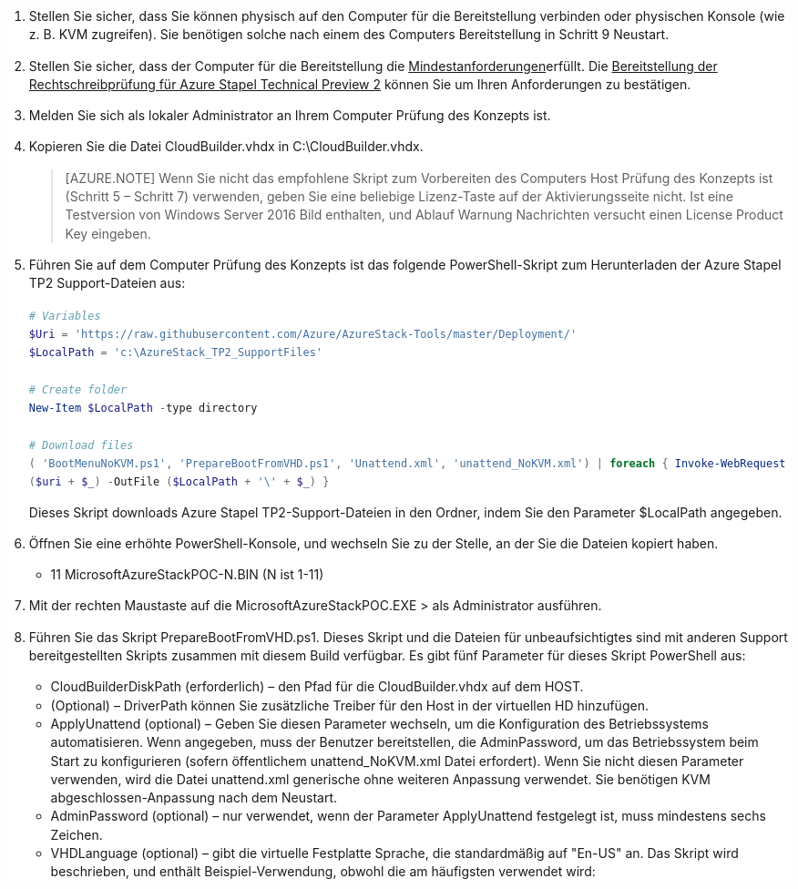 1. Stellen Sie sicher, dass Sie können physisch auf den Computer für die Bereitstellung verbinden oder physischen Konsole (wie z. B. KVM zugreifen). Sie benötigen solche nach einem des Computers Bereitstellung in Schritt 9 Neustart.

2. Stellen Sie sicher, dass der Computer für die Bereitstellung die [Mindestanforderungen](azure-stack-deploy.md)erfüllt. Die [Bereitstellung der Rechtschreibprüfung für Azure Stapel Technical Preview 2](https://gallery.technet.microsoft.com/Deployment-Checker-for-50e0f51b) können Sie um Ihren Anforderungen zu bestätigen.

3. Melden Sie sich als lokaler Administrator an Ihrem Computer Prüfung des Konzepts ist.

4. Kopieren Sie die Datei CloudBuilder.vhdx in C:\CloudBuilder.vhdx.

    > [AZURE.NOTE] Wenn Sie nicht das empfohlene Skript zum Vorbereiten des Computers Host Prüfung des Konzepts ist (Schritt 5 – Schritt 7) verwenden, geben Sie eine beliebige Lizenz-Taste auf der Aktivierungsseite nicht. Ist eine Testversion von Windows Server 2016 Bild enthalten, und Ablauf Warnung Nachrichten versucht einen License Product Key eingeben.

5. Führen Sie auf dem Computer Prüfung des Konzepts ist das folgende PowerShell-Skript zum Herunterladen der Azure Stapel TP2 Support-Dateien aus:

    ```powershell
    # Variables
    $Uri = 'https://raw.githubusercontent.com/Azure/AzureStack-Tools/master/Deployment/'
    $LocalPath = 'c:\AzureStack_TP2_SupportFiles'

    # Create folder
    New-Item $LocalPath -type directory

    # Download files
    ( 'BootMenuNoKVM.ps1', 'PrepareBootFromVHD.ps1', 'Unattend.xml', 'unattend_NoKVM.xml') | foreach { Invoke-WebRequest ($uri + $_) -OutFile ($LocalPath + '\' + $_) } 
    ```

    Dieses Skript downloads Azure Stapel TP2-Support-Dateien in den Ordner, indem Sie den Parameter $LocalPath angegeben.
    
6. Öffnen Sie eine erhöhte PowerShell-Konsole, und wechseln Sie zu der Stelle, an der Sie die Dateien kopiert haben.
    - 11 MicrosoftAzureStackPOC-N.BIN (N ist 1-11)
7. Mit der rechten Maustaste auf die MicrosoftAzureStackPOC.EXE > als Administrator ausführen.

8. Führen Sie das Skript PrepareBootFromVHD.ps1. Dieses Skript und die Dateien für unbeaufsichtigtes sind mit anderen Support bereitgestellten Skripts zusammen mit diesem Build verfügbar.
    Es gibt fünf Parameter für dieses Skript PowerShell aus:
    - CloudBuilderDiskPath (erforderlich) – den Pfad für die CloudBuilder.vhdx auf dem HOST.
    - (Optional) – DriverPath können Sie zusätzliche Treiber für den Host in der virtuellen HD hinzufügen.
    - ApplyUnattend (optional) – Geben Sie diesen Parameter wechseln, um die Konfiguration des Betriebssystems automatisieren. Wenn angegeben, muss der Benutzer bereitstellen, die AdminPassword, um das Betriebssystem beim Start zu konfigurieren (sofern öffentlichem unattend_NoKVM.xml Datei erfordert).
    Wenn Sie nicht diesen Parameter verwenden, wird die Datei unattend.xml generische ohne weiteren Anpassung verwendet. Sie benötigen KVM abgeschlossen-Anpassung nach dem Neustart.
    - AdminPassword (optional) – nur verwendet, wenn der Parameter ApplyUnattend festgelegt ist, muss mindestens sechs Zeichen.
    - VHDLanguage (optional) – gibt die virtuelle Festplatte Sprache, die standardmäßig auf "En-US" an.
    Das Skript wird beschrieben, und enthält Beispiel-Verwendung, obwohl die am häufigsten verwendet wird:
    